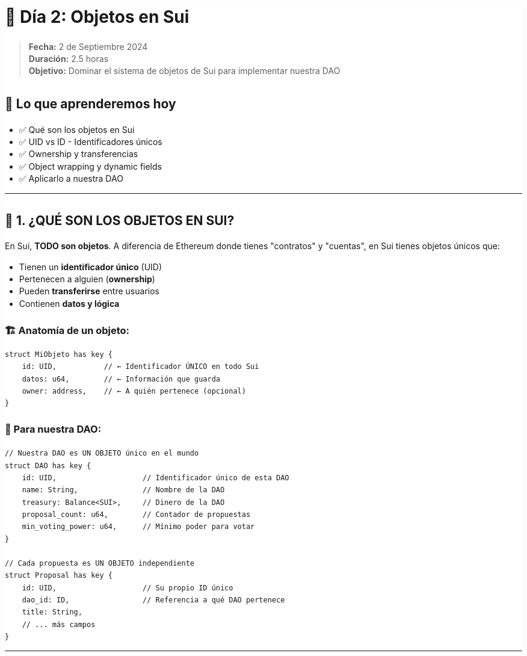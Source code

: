 # 🎯 Día 2: Objetos en Sui

> **Fecha:** 2 de Septiembre 2024  
> **Duración:** 2.5 horas  
> **Objetivo:** Dominar el sistema de objetos de Sui para implementar nuestra DAO

## 🎯 Lo que aprenderemos hoy

- ✅ Qué son los objetos en Sui
- ✅ UID vs ID - Identificadores únicos
- ✅ Ownership y transferencias
- ✅ Object wrapping y dynamic fields
- ✅ Aplicarlo a nuestra DAO

---

## 🧱 1. ¿QUÉ SON LOS OBJETOS EN SUI?

En Sui, **TODO son objetos**. A diferencia de Ethereum donde tienes "contratos" y "cuentas", en Sui tienes objetos únicos que:

- Tienen un **identificador único** (UID)
- Pertenecen a alguien (**ownership**)
- Pueden **transferirse** entre usuarios
- Contienen **datos y lógica**

### 🏗️ Anatomía de un objeto:
```move
struct MiObjeto has key {
    id: UID,           // ← Identificador ÚNICO en todo Sui
    datos: u64,        // ← Información que guarda
    owner: address,    // ← A quién pertenece (opcional)
}
```

### 🎯 Para nuestra DAO:
```move
// Nuestra DAO es UN OBJETO único en el mundo
struct DAO has key {
    id: UID,                    // Identificador único de esta DAO
    name: String,               // Nombre de la DAO
    treasury: Balance<SUI>,     // Dinero de la DAO
    proposal_count: u64,        // Contador de propuestas
    min_voting_power: u64,      // Mínimo poder para votar
}

// Cada propuesta es UN OBJETO independiente
struct Proposal has key {
    id: UID,                    // Su propio ID único
    dao_id: ID,                 // Referencia a qué DAO pertenece
    title: String,
    // ... más campos
}
```

---